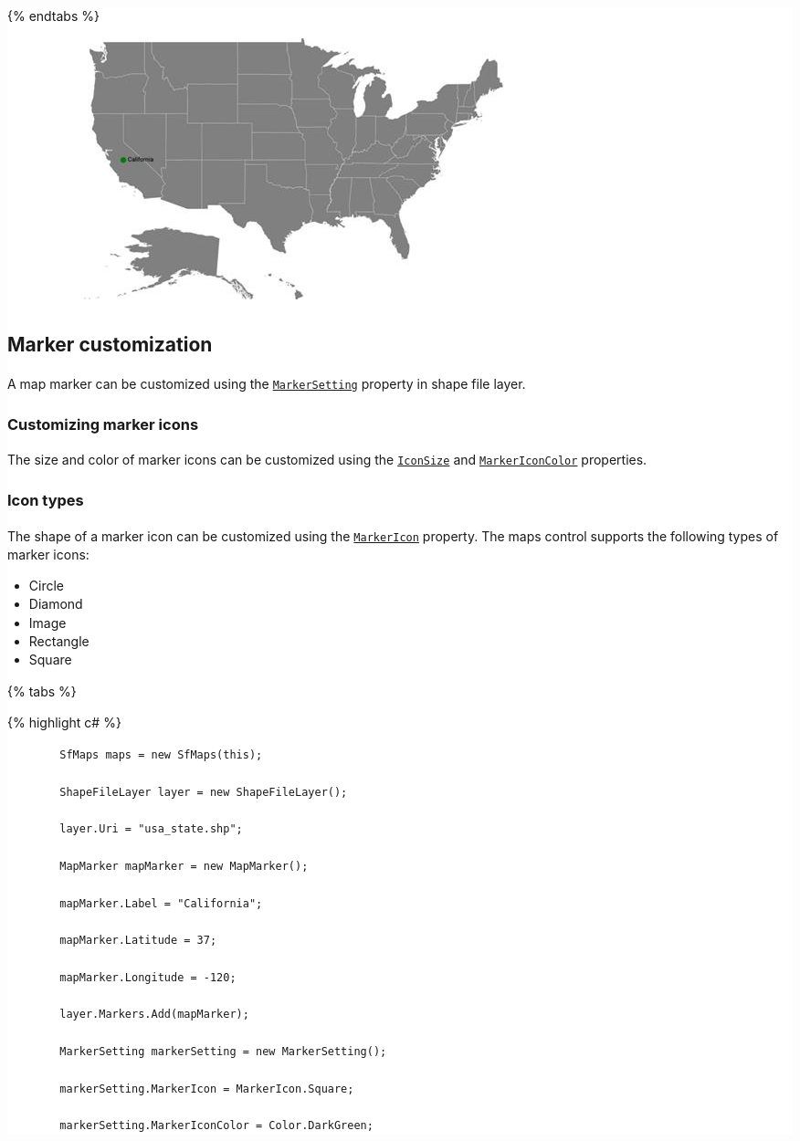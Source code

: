 {% endtabs %}

![Marker Image](Images/Markers_img1.jpeg)

## Marker customization

A map marker can be customized using the [`MarkerSetting`](https://help.syncfusion.com/cr/cref_files/xamarin-android/Syncfusion.SfMaps.Android~Com.Syncfusion.Maps.MapLayer~MarkerSetting.html) property in shape file layer.

### Customizing marker icons

The size and color of marker icons can be customized using the [`IconSize`](https://help.syncfusion.com/cr/cref_files/xamarin-android/Syncfusion.SfMaps.Android~Com.Syncfusion.Maps.MarkerSetting~IconSize.html) and [`MarkerIconColor`](https://help.syncfusion.com/cr/cref_files/xamarin-android/Syncfusion.SfMaps.Android~Com.Syncfusion.Maps.MarkerSetting~MarkerIconColor.html) properties.


### Icon types

The shape of a marker icon can be customized using the [`MarkerIcon`](https://help.syncfusion.com/cr/cref_files/xamarin-android/Syncfusion.SfMaps.Android~Com.Syncfusion.Maps.MarkerSetting~MarkerIcon.html) property. The maps control supports the following types of marker icons:

* Circle
* Diamond
* Image
* Rectangle
* Square

{% tabs %}

{% highlight c# %}

            SfMaps maps = new SfMaps(this);
         
            ShapeFileLayer layer = new ShapeFileLayer();

            layer.Uri = "usa_state.shp";

            MapMarker mapMarker = new MapMarker();

            mapMarker.Label = "California";

            mapMarker.Latitude = 37;

            mapMarker.Longitude = -120;

            layer.Markers.Add(mapMarker);

            MarkerSetting markerSetting = new MarkerSetting();

            markerSetting.MarkerIcon = MarkerIcon.Square;

            markerSetting.MarkerIconColor = Color.DarkGreen;
